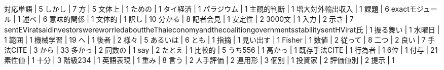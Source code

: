 対応単語 | 5
しかし | 7
方 | 5
文体上 | 1
ための | 1
タイ経済 | 1
パラジウム | 1
主観的判断 | 1
増大対外輸出収入 | 1
課題 | 6
exactモジュール | 1
述べ | 6
意味的関係 | 1
文体的 | 1
訳し | 10
分かる | 8
記者会見 | 1
安定性 | 2
3000文 | 1
入力 | 2
示さ | 7
sentEViratsaidinvestorswereworriedabouttheThaieconomyandthecoalitiongovernmentsstabilitysentHVirat氏 | 1
振る舞い | 1
水曜日 | 1
範囲 | 1
機械学習 | 19
へ | 1
後者 | 2
様々 | 5
あるいは | 6
とも | 1
指摘 | 1
見い出す | 1
Fisher | 1
数値 | 2
従って | 8
二つ | 2
良い | 7
手法CITE | 3
から | 33
多かっ | 2
同数の | 1
say | 2
たとえ | 1
比較的 | 5
うち556 | 1
高かっ | 1
既存手法CITE | 1
行為者 | 1
6位 | 1
付与 | 21
素性値 | 1
十分 | 3
階級234 | 1
英語表現 | 1
重み | 8
言う | 2
人手評価 | 2
連用形 | 3
個別 | 1
投資家 | 2
評価値別 | 2
提示 | 1